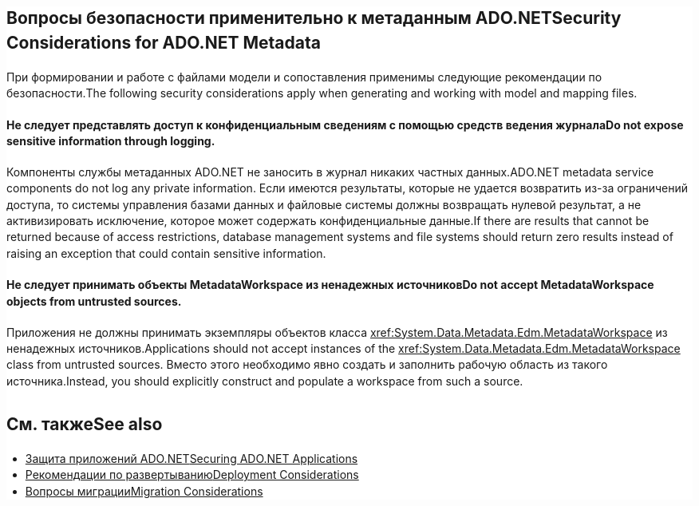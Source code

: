## <a name="security-considerations-for-adonet-metadata"></a><span data-ttu-id="ec883-240">Вопросы безопасности применительно к метаданным ADO.NET</span><span class="sxs-lookup"><span data-stu-id="ec883-240">Security Considerations for ADO.NET Metadata</span></span>  

 <span data-ttu-id="ec883-241">При формировании и работе с файлами модели и сопоставления применимы следующие рекомендации по безопасности.</span><span class="sxs-lookup"><span data-stu-id="ec883-241">The following security considerations apply when generating and working with model and mapping files.</span></span>  
  
#### <a name="do-not-expose-sensitive-information-through-logging"></a><span data-ttu-id="ec883-242">Не следует представлять доступ к конфиденциальным сведениям с помощью средств ведения журнала</span><span class="sxs-lookup"><span data-stu-id="ec883-242">Do not expose sensitive information through logging.</span></span>  

<span data-ttu-id="ec883-243">Компоненты службы метаданных ADO.NET не заносить в журнал никаких частных данных.</span><span class="sxs-lookup"><span data-stu-id="ec883-243">ADO.NET metadata service components do not log any private information.</span></span> <span data-ttu-id="ec883-244">Если имеются результаты, которые не удается возвратить из-за ограничений доступа, то системы управления базами данных и файловые системы должны возвращать нулевой результат, а не активизировать исключение, которое может содержать конфиденциальные данные.</span><span class="sxs-lookup"><span data-stu-id="ec883-244">If there are results that cannot be returned because of access restrictions, database management systems and file systems should return zero results instead of raising an exception that could contain sensitive information.</span></span>  
  
#### <a name="do-not-accept-metadataworkspace-objects-from-untrusted-sources"></a><span data-ttu-id="ec883-245">Не следует принимать объекты MetadataWorkspace из ненадежных источников</span><span class="sxs-lookup"><span data-stu-id="ec883-245">Do not accept MetadataWorkspace objects from untrusted sources.</span></span>  

 <span data-ttu-id="ec883-246">Приложения не должны принимать экземпляры объектов класса <xref:System.Data.Metadata.Edm.MetadataWorkspace> из ненадежных источников.</span><span class="sxs-lookup"><span data-stu-id="ec883-246">Applications should not accept instances of the <xref:System.Data.Metadata.Edm.MetadataWorkspace> class from untrusted sources.</span></span> <span data-ttu-id="ec883-247">Вместо этого необходимо явно создать и заполнить рабочую область из такого источника.</span><span class="sxs-lookup"><span data-stu-id="ec883-247">Instead, you should explicitly construct and populate a workspace from such a source.</span></span>  
  
## <a name="see-also"></a><span data-ttu-id="ec883-248">См. также</span><span class="sxs-lookup"><span data-stu-id="ec883-248">See also</span></span>

- [<span data-ttu-id="ec883-249">Защита приложений ADO.NET</span><span class="sxs-lookup"><span data-stu-id="ec883-249">Securing ADO.NET Applications</span></span>](../securing-ado-net-applications.md)
- [<span data-ttu-id="ec883-250">Рекомендации по развертыванию</span><span class="sxs-lookup"><span data-stu-id="ec883-250">Deployment Considerations</span></span>](deployment-considerations.md)
- [<span data-ttu-id="ec883-251">Вопросы миграции</span><span class="sxs-lookup"><span data-stu-id="ec883-251">Migration Considerations</span></span>](migration-considerations.md)

